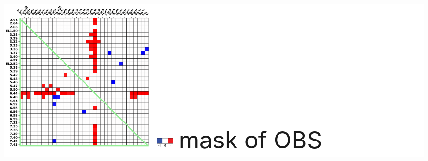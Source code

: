 <img src="family_bsi_matrix/combine_bsi_matrix_mask_cutoff_0.0.png" alt="drawing" width="300"/>
<img src="./color_class.png" alt="drawing" width="50"/></td>
<td><font size ="20">mask of OBS</font>